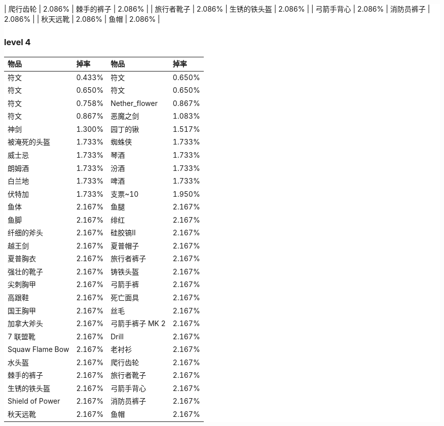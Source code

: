 | 爬行齿轮 | 2.086% | 棘手的裤子 | 2.086% |
| 旅行者靴子 | 2.086% | 生锈的铁头盔 | 2.086% |
| 弓箭手背心 | 2.086% | 消防员裤子 | 2.086% |
| 秋天远靴 | 2.086% | 鱼帽 | 2.086% |

### level 4

| 物品 | 掉率 | 物品 | 掉率 |
| :--- | :--- | :--- | :--- |
| 符文 | 0.433% | 符文 | 0.650% |
| 符文 | 0.650% | 符文 | 0.650% |
| 符文 | 0.758% | Nether\_flower | 0.867% |
| 符文 | 0.867% | 恶魔之剑 | 1.083% |
| 神剑 | 1.300% | 园丁的锹 | 1.517% |
| 被淹死的头盔 | 1.733% | 蜘蛛侠 | 1.733% |
| 威士忌 | 1.733% | 琴酒 | 1.733% |
| 朗姆酒 | 1.733% | 汾酒 | 1.733% |
| 白兰地 | 1.733% | 啤酒 | 1.733% |
| 伏特加 | 1.733% | 支票~10 | 1.950% |
| 鱼体 | 2.167% | 鱼腿 | 2.167% |
| 鱼脚 | 2.167% | 绯红 | 2.167% |
| 纤细的斧头 | 2.167% | 硅胶镐II | 2.167% |
| 越王剑 | 2.167% | 夏普帽子 | 2.167% |
| 夏普胸衣 | 2.167% | 旅行者裤子 | 2.167% |
| 强壮的靴子 | 2.167% | 铸铁头盔 | 2.167% |
| 尖刺胸甲 | 2.167% | 弓箭手裤 | 2.167% |
| 高跟鞋 | 2.167% | 死亡面具 | 2.167% |
| 国王胸甲 | 2.167% | 丝毛 | 2.167% |
| 加拿大斧头 | 2.167% | 弓箭手裤子 MK 2 | 2.167% |
| 7 联盟靴 | 2.167% | Drill | 2.167% |
| Squaw Flame Bow | 2.167% | 老衬衫 | 2.167% |
| 水头盔 | 2.167% | 爬行齿轮 | 2.167% |
| 棘手的裤子 | 2.167% | 旅行者靴子 | 2.167% |
| 生锈的铁头盔 | 2.167% | 弓箭手背心 | 2.167% |
| Shield of Power | 2.167% | 消防员裤子 | 2.167% |
| 秋天远靴 | 2.167% | 鱼帽 | 2.167% |

